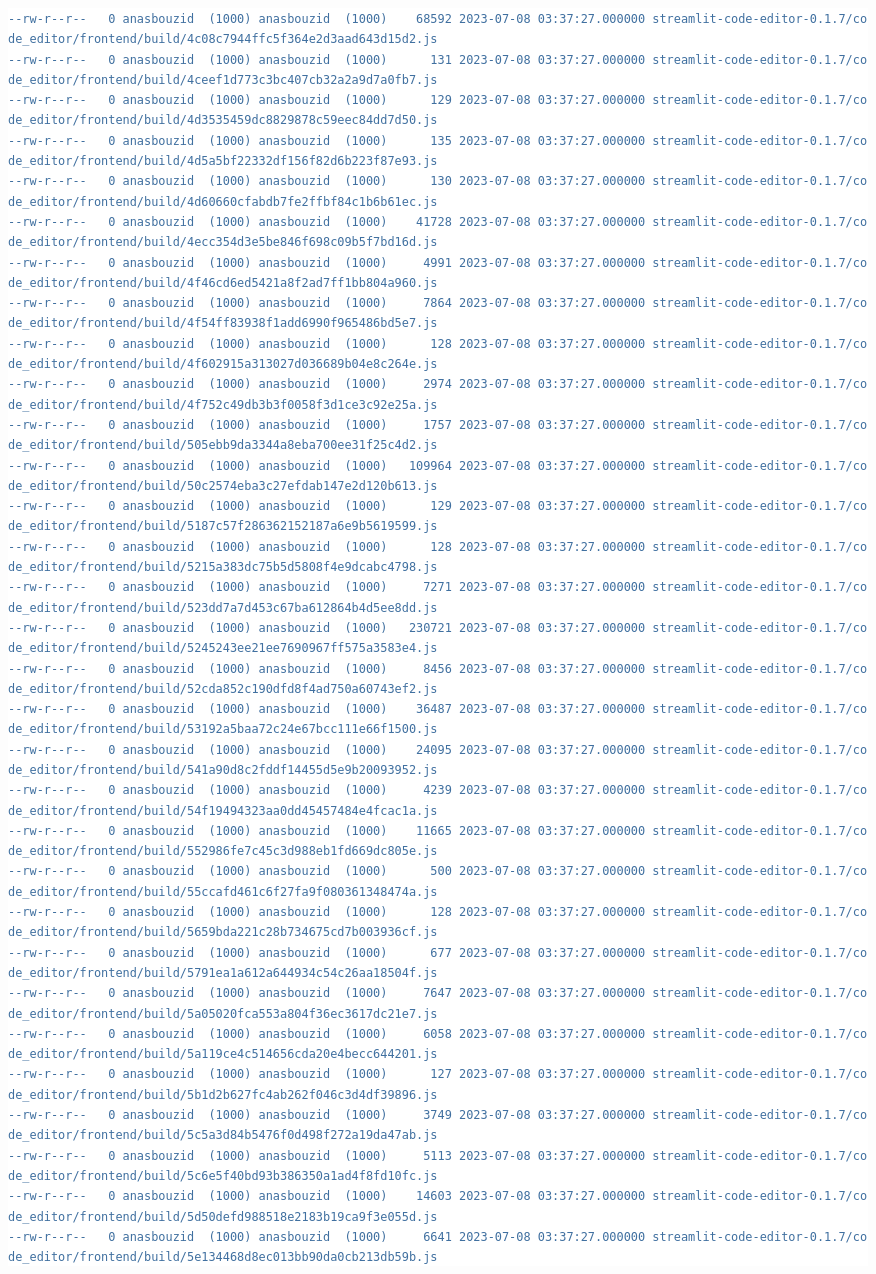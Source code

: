 ```diff
--rw-r--r--   0 anasbouzid  (1000) anasbouzid  (1000)    68592 2023-07-08 03:37:27.000000 streamlit-code-editor-0.1.7/code_editor/frontend/build/4c08c7944ffc5f364e2d3aad643d15d2.js
--rw-r--r--   0 anasbouzid  (1000) anasbouzid  (1000)      131 2023-07-08 03:37:27.000000 streamlit-code-editor-0.1.7/code_editor/frontend/build/4ceef1d773c3bc407cb32a2a9d7a0fb7.js
--rw-r--r--   0 anasbouzid  (1000) anasbouzid  (1000)      129 2023-07-08 03:37:27.000000 streamlit-code-editor-0.1.7/code_editor/frontend/build/4d3535459dc8829878c59eec84dd7d50.js
--rw-r--r--   0 anasbouzid  (1000) anasbouzid  (1000)      135 2023-07-08 03:37:27.000000 streamlit-code-editor-0.1.7/code_editor/frontend/build/4d5a5bf22332df156f82d6b223f87e93.js
--rw-r--r--   0 anasbouzid  (1000) anasbouzid  (1000)      130 2023-07-08 03:37:27.000000 streamlit-code-editor-0.1.7/code_editor/frontend/build/4d60660cfabdb7fe2ffbf84c1b6b61ec.js
--rw-r--r--   0 anasbouzid  (1000) anasbouzid  (1000)    41728 2023-07-08 03:37:27.000000 streamlit-code-editor-0.1.7/code_editor/frontend/build/4ecc354d3e5be846f698c09b5f7bd16d.js
--rw-r--r--   0 anasbouzid  (1000) anasbouzid  (1000)     4991 2023-07-08 03:37:27.000000 streamlit-code-editor-0.1.7/code_editor/frontend/build/4f46cd6ed5421a8f2ad7ff1bb804a960.js
--rw-r--r--   0 anasbouzid  (1000) anasbouzid  (1000)     7864 2023-07-08 03:37:27.000000 streamlit-code-editor-0.1.7/code_editor/frontend/build/4f54ff83938f1add6990f965486bd5e7.js
--rw-r--r--   0 anasbouzid  (1000) anasbouzid  (1000)      128 2023-07-08 03:37:27.000000 streamlit-code-editor-0.1.7/code_editor/frontend/build/4f602915a313027d036689b04e8c264e.js
--rw-r--r--   0 anasbouzid  (1000) anasbouzid  (1000)     2974 2023-07-08 03:37:27.000000 streamlit-code-editor-0.1.7/code_editor/frontend/build/4f752c49db3b3f0058f3d1ce3c92e25a.js
--rw-r--r--   0 anasbouzid  (1000) anasbouzid  (1000)     1757 2023-07-08 03:37:27.000000 streamlit-code-editor-0.1.7/code_editor/frontend/build/505ebb9da3344a8eba700ee31f25c4d2.js
--rw-r--r--   0 anasbouzid  (1000) anasbouzid  (1000)   109964 2023-07-08 03:37:27.000000 streamlit-code-editor-0.1.7/code_editor/frontend/build/50c2574eba3c27efdab147e2d120b613.js
--rw-r--r--   0 anasbouzid  (1000) anasbouzid  (1000)      129 2023-07-08 03:37:27.000000 streamlit-code-editor-0.1.7/code_editor/frontend/build/5187c57f286362152187a6e9b5619599.js
--rw-r--r--   0 anasbouzid  (1000) anasbouzid  (1000)      128 2023-07-08 03:37:27.000000 streamlit-code-editor-0.1.7/code_editor/frontend/build/5215a383dc75b5d5808f4e9dcabc4798.js
--rw-r--r--   0 anasbouzid  (1000) anasbouzid  (1000)     7271 2023-07-08 03:37:27.000000 streamlit-code-editor-0.1.7/code_editor/frontend/build/523dd7a7d453c67ba612864b4d5ee8dd.js
--rw-r--r--   0 anasbouzid  (1000) anasbouzid  (1000)   230721 2023-07-08 03:37:27.000000 streamlit-code-editor-0.1.7/code_editor/frontend/build/5245243ee21ee7690967ff575a3583e4.js
--rw-r--r--   0 anasbouzid  (1000) anasbouzid  (1000)     8456 2023-07-08 03:37:27.000000 streamlit-code-editor-0.1.7/code_editor/frontend/build/52cda852c190dfd8f4ad750a60743ef2.js
--rw-r--r--   0 anasbouzid  (1000) anasbouzid  (1000)    36487 2023-07-08 03:37:27.000000 streamlit-code-editor-0.1.7/code_editor/frontend/build/53192a5baa72c24e67bcc111e66f1500.js
--rw-r--r--   0 anasbouzid  (1000) anasbouzid  (1000)    24095 2023-07-08 03:37:27.000000 streamlit-code-editor-0.1.7/code_editor/frontend/build/541a90d8c2fddf14455d5e9b20093952.js
--rw-r--r--   0 anasbouzid  (1000) anasbouzid  (1000)     4239 2023-07-08 03:37:27.000000 streamlit-code-editor-0.1.7/code_editor/frontend/build/54f19494323aa0dd45457484e4fcac1a.js
--rw-r--r--   0 anasbouzid  (1000) anasbouzid  (1000)    11665 2023-07-08 03:37:27.000000 streamlit-code-editor-0.1.7/code_editor/frontend/build/552986fe7c45c3d988eb1fd669dc805e.js
--rw-r--r--   0 anasbouzid  (1000) anasbouzid  (1000)      500 2023-07-08 03:37:27.000000 streamlit-code-editor-0.1.7/code_editor/frontend/build/55ccafd461c6f27fa9f080361348474a.js
--rw-r--r--   0 anasbouzid  (1000) anasbouzid  (1000)      128 2023-07-08 03:37:27.000000 streamlit-code-editor-0.1.7/code_editor/frontend/build/5659bda221c28b734675cd7b003936cf.js
--rw-r--r--   0 anasbouzid  (1000) anasbouzid  (1000)      677 2023-07-08 03:37:27.000000 streamlit-code-editor-0.1.7/code_editor/frontend/build/5791ea1a612a644934c54c26aa18504f.js
--rw-r--r--   0 anasbouzid  (1000) anasbouzid  (1000)     7647 2023-07-08 03:37:27.000000 streamlit-code-editor-0.1.7/code_editor/frontend/build/5a05020fca553a804f36ec3617dc21e7.js
--rw-r--r--   0 anasbouzid  (1000) anasbouzid  (1000)     6058 2023-07-08 03:37:27.000000 streamlit-code-editor-0.1.7/code_editor/frontend/build/5a119ce4c514656cda20e4becc644201.js
--rw-r--r--   0 anasbouzid  (1000) anasbouzid  (1000)      127 2023-07-08 03:37:27.000000 streamlit-code-editor-0.1.7/code_editor/frontend/build/5b1d2b627fc4ab262f046c3d4df39896.js
--rw-r--r--   0 anasbouzid  (1000) anasbouzid  (1000)     3749 2023-07-08 03:37:27.000000 streamlit-code-editor-0.1.7/code_editor/frontend/build/5c5a3d84b5476f0d498f272a19da47ab.js
--rw-r--r--   0 anasbouzid  (1000) anasbouzid  (1000)     5113 2023-07-08 03:37:27.000000 streamlit-code-editor-0.1.7/code_editor/frontend/build/5c6e5f40bd93b386350a1ad4f8fd10fc.js
--rw-r--r--   0 anasbouzid  (1000) anasbouzid  (1000)    14603 2023-07-08 03:37:27.000000 streamlit-code-editor-0.1.7/code_editor/frontend/build/5d50defd988518e2183b19ca9f3e055d.js
--rw-r--r--   0 anasbouzid  (1000) anasbouzid  (1000)     6641 2023-07-08 03:37:27.000000 streamlit-code-editor-0.1.7/code_editor/frontend/build/5e134468d8ec013bb90da0cb213db59b.js
```
